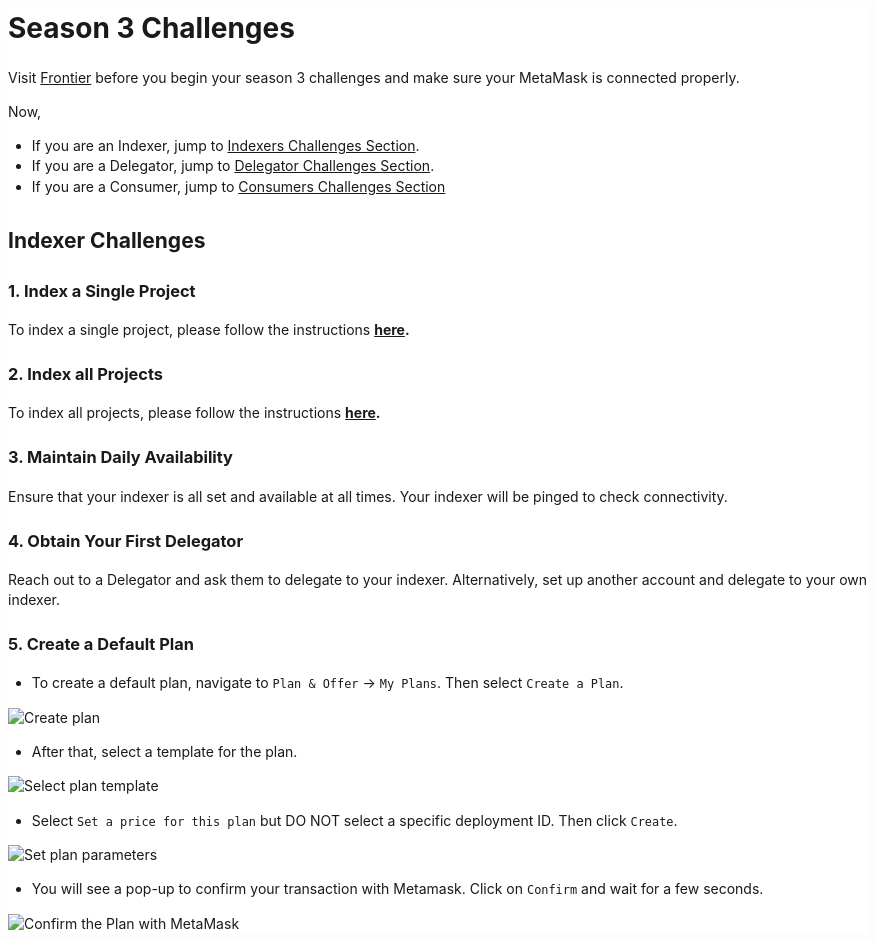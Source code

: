 # Season 3 Challenges

Visit [Frontier](https://frontier.subquery.network/explorer) before you begin your season 3 challenges and make sure your MetaMask is connected properly.

Now,

- If you are an Indexer, jump to [Indexers Challenges Section](../season3-challenges/season3.md#indexer-challenges).
- If you are a Delegator, jump to [Delegator Challenges Section](../season3-challenges/season3.md#delegator-challenges).
- If you are a Consumer, jump to [Consumers Challenges Section](../season3-challenges/season3.md#consumer-challenges)

## Indexer Challenges

### 1. Index a Single Project

To index a single project, please follow the instructions **[here](../indexers/index-project.md).**

### 2. Index all Projects

To index all projects, please follow the instructions **[here](../indexers/index-project.md).**

### 3. Maintain Daily Availability

Ensure that your indexer is all set and available at all times. Your indexer will be pinged to check connectivity.

### 4. Obtain Your First Delegator

Reach out to a Delegator and ask them to delegate to your indexer. Alternatively, set up another account and delegate to your own indexer.

### 5. Create a Default Plan

- To create a default plan, navigate to `Plan & Offer` -> `My Plans`. Then select `Create a Plan`.

![Create plan](/assets/img/create_default_plan.png)

- After that, select a template for the plan.

![Select plan template](/assets/img/select_plan_template.png)

- Select `Set a price for this plan` but DO NOT select a specific deployment ID. Then click `Create`.

![Set plan parameters](/assets/img/set_default_plan_parameters.png)

- You will see a pop-up to confirm your transaction with Metamask. Click on `Confirm` and wait for a few seconds.

![Confirm the Plan with MetaMask](/assets/img/createplan_metamask_confirmation.png)
